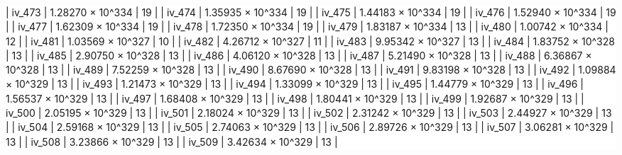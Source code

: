 | iv_473 | 1.28270 × 10^334 | 19 |
| iv_474 | 1.35935 × 10^334 | 19 |
| iv_475 | 1.44183 × 10^334 | 19 |
| iv_476 | 1.52940 × 10^334 | 19 |
| iv_477 | 1.62309 × 10^334 | 19 |
| iv_478 | 1.72350 × 10^334 | 19 |
| iv_479 | 1.83187 × 10^334 | 13 |
| iv_480 | 1.00742 × 10^334 | 12 |
| iv_481 | 1.03569 × 10^327 | 10 |
| iv_482 | 4.26712 × 10^327 | 11 |
| iv_483 | 9.95342 × 10^327 | 13 |
| iv_484 | 1.83752 × 10^328 | 13 |
| iv_485 | 2.90750 × 10^328 | 13 |
| iv_486 | 4.06120 × 10^328 | 13 |
| iv_487 | 5.21490 × 10^328 | 13 |
| iv_488 | 6.36867 × 10^328 | 13 |
| iv_489 | 7.52259 × 10^328 | 13 |
| iv_490 | 8.67690 × 10^328 | 13 |
| iv_491 | 9.83198 × 10^328 | 13 |
| iv_492 | 1.09884 × 10^329 | 13 |
| iv_493 | 1.21473 × 10^329 | 13 |
| iv_494 | 1.33099 × 10^329 | 13 |
| iv_495 | 1.44779 × 10^329 | 13 |
| iv_496 | 1.56537 × 10^329 | 13 |
| iv_497 | 1.68408 × 10^329 | 13 |
| iv_498 | 1.80441 × 10^329 | 13 |
| iv_499 | 1.92687 × 10^329 | 13 |
| iv_500 | 2.05195 × 10^329 | 13 |
| iv_501 | 2.18024 × 10^329 | 13 |
| iv_502 | 2.31242 × 10^329 | 13 |
| iv_503 | 2.44927 × 10^329 | 13 |
| iv_504 | 2.59168 × 10^329 | 13 |
| iv_505 | 2.74063 × 10^329 | 13 |
| iv_506 | 2.89726 × 10^329 | 13 |
| iv_507 | 3.06281 × 10^329 | 13 |
| iv_508 | 3.23866 × 10^329 | 13 |
| iv_509 | 3.42634 × 10^329 | 13 |
